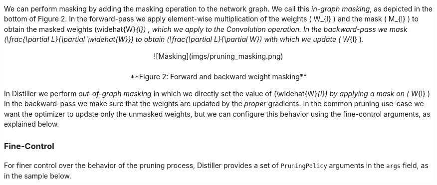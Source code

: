 We can perform masking by adding the masking operation to the network graph.  We call this *in-graph masking*, as depicted in the bottom of Figure 2.  In the forward-pass we apply element-wise multiplication of the weights \( W_{l} \) and the mask \( M_{l} \) to obtain the masked weights \(widehat{W}_{l}\) , which we apply to the Convolution operation.  In the backward-pass we mask \(\frac{\partial L}{\partial \widehat{W}}\) to obtain \(\frac{\partial L}{\partial W}\) with which we update \( W_{l} \).

<center>![Masking](imgs/pruning_masking.png)</center><br>
<center>**Figure 2: Forward and backward weight masking**</center>

In Distiller we perform *out-of-graph masking* in which we directly set the value of \(\widehat{W}_{l}\) by applying a mask on \( W_{l} \)  In the backward-pass we make sure that the weights are updated by the *proper* gradients.  In the common pruning use-case we want the optimizer to update only the unmasked weights, but we can configure this behavior using the fine-control arguments, as explained below.

### Fine-Control

For finer control over the behavior of the pruning process, Distiller provides a set of ```PruningPolicy``` arguments in the ```args``` field, as in the sample below.
